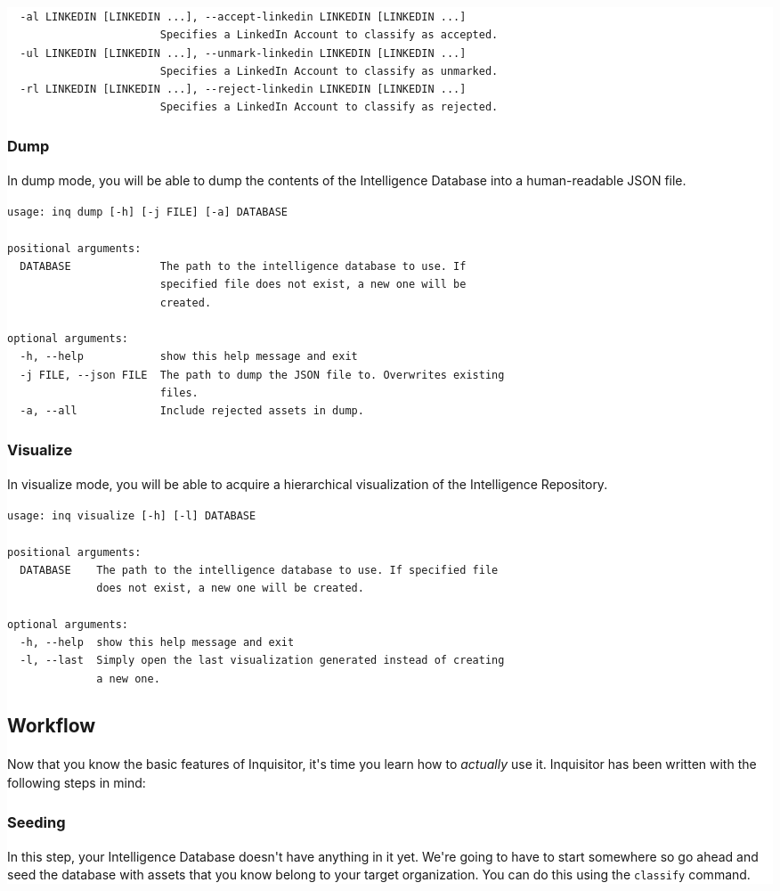 ```
  -al LINKEDIN [LINKEDIN ...], --accept-linkedin LINKEDIN [LINKEDIN ...]
                        Specifies a LinkedIn Account to classify as accepted.
  -ul LINKEDIN [LINKEDIN ...], --unmark-linkedin LINKEDIN [LINKEDIN ...]
                        Specifies a LinkedIn Account to classify as unmarked.
  -rl LINKEDIN [LINKEDIN ...], --reject-linkedin LINKEDIN [LINKEDIN ...]
                        Specifies a LinkedIn Account to classify as rejected.
```

### Dump

In dump mode, you will be able to dump the contents of the Intelligence Database into a human-readable JSON file.
```
usage: inq dump [-h] [-j FILE] [-a] DATABASE

positional arguments:
  DATABASE              The path to the intelligence database to use. If
                        specified file does not exist, a new one will be
                        created.

optional arguments:
  -h, --help            show this help message and exit
  -j FILE, --json FILE  The path to dump the JSON file to. Overwrites existing
                        files.
  -a, --all             Include rejected assets in dump.
```

### Visualize

In visualize mode, you will be able to acquire a hierarchical visualization of the Intelligence Repository.
```
usage: inq visualize [-h] [-l] DATABASE

positional arguments:
  DATABASE    The path to the intelligence database to use. If specified file
              does not exist, a new one will be created.

optional arguments:
  -h, --help  show this help message and exit
  -l, --last  Simply open the last visualization generated instead of creating
              a new one.
```

## Workflow

Now that you know the basic features of Inquisitor, it's time you learn how to *actually* use it. Inquisitor has been written with the following steps in mind:

### Seeding

In this step, your Intelligence Database doesn't have anything in it yet. We're going to have to start somewhere so go ahead and seed the database with assets that you know belong to your target organization. You can do this using the `classify` command.
